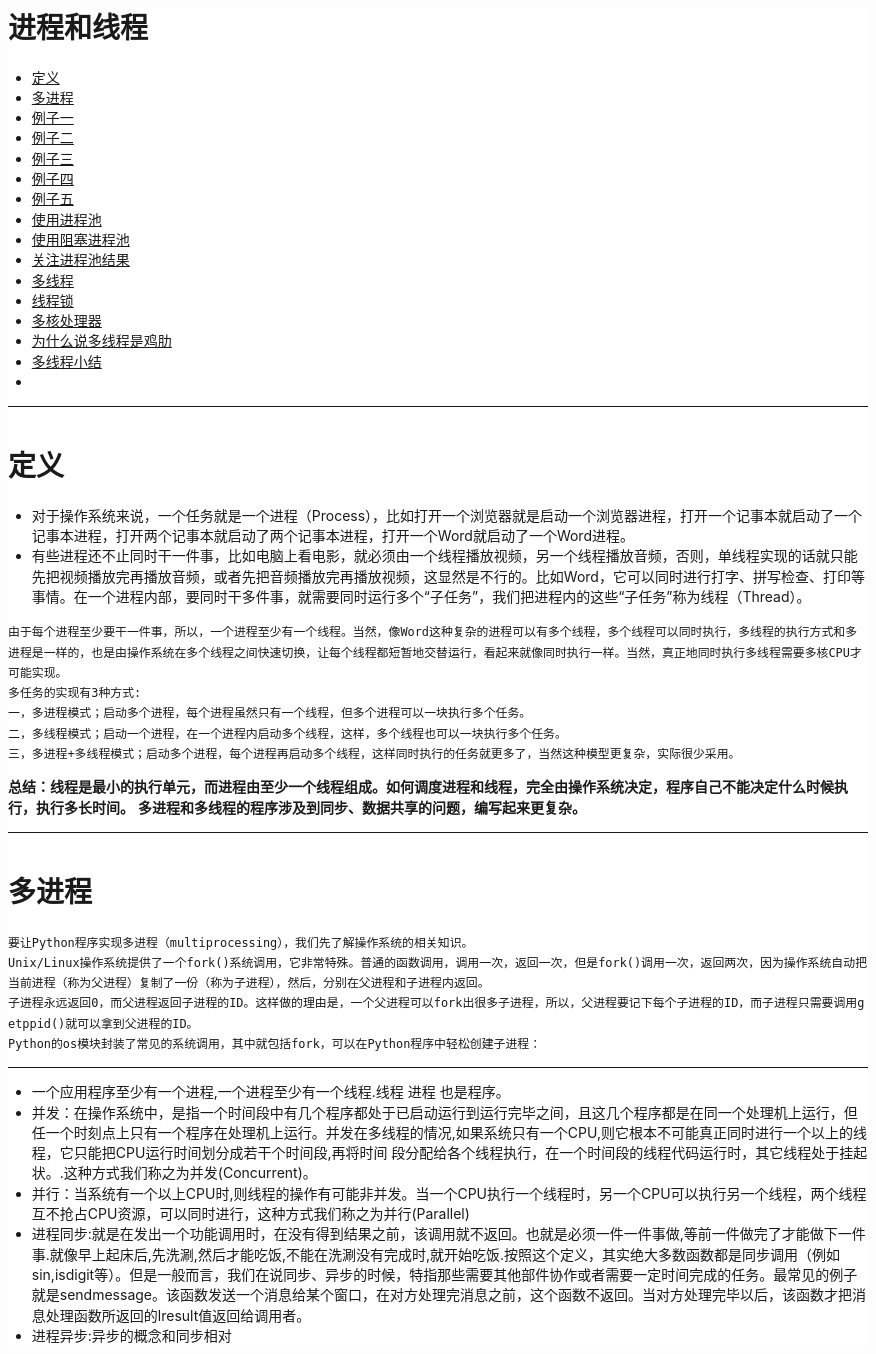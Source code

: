# 进程和线程
* [定义](#定义)
* [多进程](#多进程)
* [例子一](#例子一)
* [例子二](#例子二)
* [例子三](#例子三)
* [例子四](#例子四)
* [例子五](#例子五)
* [使用进程池](#使用进程池)
* [使用阻塞进程池](#使用阻塞进程池)
* [关注进程池结果](#关注进程池结果)
* [多线程](#多线程)
* [线程锁](#线程锁)
* [多核处理器](#多核处理器)
* [为什么说多线程是鸡肋](#为什么说多线程是鸡肋)
* [多线程小结](#多线程小结)
* [](#)


***
# 定义
* 对于操作系统来说，一个任务就是一个进程（Process），比如打开一个浏览器就是启动一个浏览器进程，打开一个记事本就启动了一个记事本进程，打开两个记事本就启动了两个记事本进程，打开一个Word就启动了一个Word进程。
* 有些进程还不止同时干一件事，比如电脑上看电影，就必须由一个线程播放视频，另一个线程播放音频，否则，单线程实现的话就只能先把视频播放完再播放音频，或者先把音频播放完再播放视频，这显然是不行的。比如Word，它可以同时进行打字、拼写检查、打印等事情。在一个进程内部，要同时干多件事，就需要同时运行多个“子任务”，我们把进程内的这些“子任务”称为线程（Thread）。
```
由于每个进程至少要干一件事，所以，一个进程至少有一个线程。当然，像Word这种复杂的进程可以有多个线程，多个线程可以同时执行，多线程的执行方式和多进程是一样的，也是由操作系统在多个线程之间快速切换，让每个线程都短暂地交替运行，看起来就像同时执行一样。当然，真正地同时执行多线程需要多核CPU才可能实现。
多任务的实现有3种方式:
一，多进程模式；启动多个进程，每个进程虽然只有一个线程，但多个进程可以一块执行多个任务。
二，多线程模式；启动一个进程，在一个进程内启动多个线程，这样，多个线程也可以一块执行多个任务。
三，多进程+多线程模式；启动多个进程，每个进程再启动多个线程，这样同时执行的任务就更多了，当然这种模型更复杂，实际很少采用。
```
**总结：线程是最小的执行单元，而进程由至少一个线程组成。如何调度进程和线程，完全由操作系统决定，程序自己不能决定什么时候执行，执行多长时间。**
**多进程和多线程的程序涉及到同步、数据共享的问题，编写起来更复杂。**

***
# 多进程
```
要让Python程序实现多进程（multiprocessing），我们先了解操作系统的相关知识。
Unix/Linux操作系统提供了一个fork()系统调用，它非常特殊。普通的函数调用，调用一次，返回一次，但是fork()调用一次，返回两次，因为操作系统自动把当前进程（称为父进程）复制了一份（称为子进程），然后，分别在父进程和子进程内返回。
子进程永远返回0，而父进程返回子进程的ID。这样做的理由是，一个父进程可以fork出很多子进程，所以，父进程要记下每个子进程的ID，而子进程只需要调用getppid()就可以拿到父进程的ID。
Python的os模块封装了常见的系统调用，其中就包括fork，可以在Python程序中轻松创建子进程：
```

***
* 一个应用程序至少有一个进程,一个进程至少有一个线程.线程  进程 也是程序。
* 并发：在操作系统中，是指一个时间段中有几个程序都处于已启动运行到运行完毕之间，且这几个程序都是在同一个处理机上运行，但任一个时刻点上只有一个程序在处理机上运行。并发在多线程的情况,如果系统只有一个CPU,则它根本不可能真正同时进行一个以上的线程，它只能把CPU运行时间划分成若干个时间段,再将时间 段分配给各个线程执行，在一个时间段的线程代码运行时，其它线程处于挂起状。.这种方式我们称之为并发(Concurrent)。
* 并行：当系统有一个以上CPU时,则线程的操作有可能非并发。当一个CPU执行一个线程时，另一个CPU可以执行另一个线程，两个线程互不抢占CPU资源，可以同时进行，这种方式我们称之为并行(Parallel)
* 进程同步:就是在发出一个功能调用时，在没有得到结果之前，该调用就不返回。也就是必须一件一件事做,等前一件做完了才能做下一件事.就像早上起床后,先洗涮,然后才能吃饭,不能在洗涮没有完成时,就开始吃饭.按照这个定义，其实绝大多数函数都是同步调用（例如sin,isdigit等）。但是一般而言，我们在说同步、异步的时候，特指那些需要其他部件协作或者需要一定时间完成的任务。最常见的例子就是sendmessage。该函数发送一个消息给某个窗口，在对方处理完消息之前，这个函数不返回。当对方处理完毕以后，该函数才把消息处理函数所返回的lresult值返回给调用者。
* 进程异步:异步的概念和同步相对

